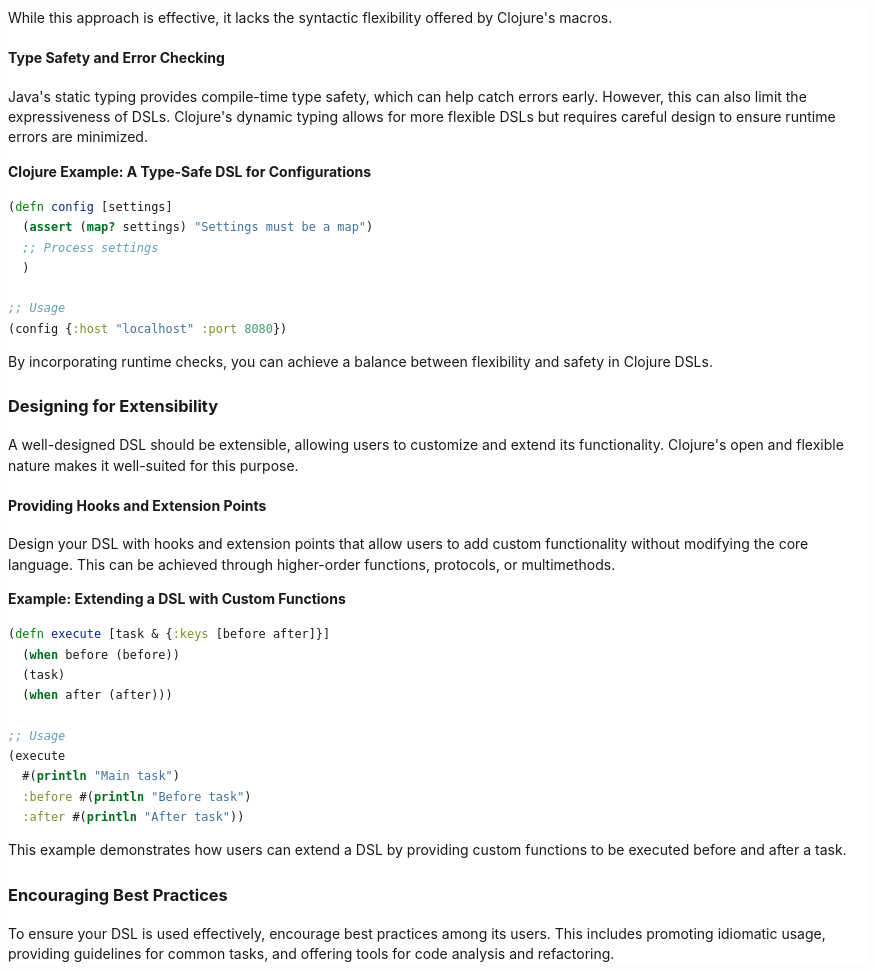 While this approach is effective, it lacks the syntactic flexibility offered by Clojure's macros.

#### Type Safety and Error Checking

Java's static typing provides compile-time type safety, which can help catch errors early. However, this can also limit the expressiveness of DSLs. Clojure's dynamic typing allows for more flexible DSLs but requires careful design to ensure runtime errors are minimized.

**Clojure Example: A Type-Safe DSL for Configurations**

```clojure
(defn config [settings]
  (assert (map? settings) "Settings must be a map")
  ;; Process settings
  )

;; Usage
(config {:host "localhost" :port 8080})
```

By incorporating runtime checks, you can achieve a balance between flexibility and safety in Clojure DSLs.

### Designing for Extensibility

A well-designed DSL should be extensible, allowing users to customize and extend its functionality. Clojure's open and flexible nature makes it well-suited for this purpose.

#### Providing Hooks and Extension Points

Design your DSL with hooks and extension points that allow users to add custom functionality without modifying the core language. This can be achieved through higher-order functions, protocols, or multimethods.

**Example: Extending a DSL with Custom Functions**

```clojure
(defn execute [task & {:keys [before after]}]
  (when before (before))
  (task)
  (when after (after)))

;; Usage
(execute
  #(println "Main task")
  :before #(println "Before task")
  :after #(println "After task"))
```

This example demonstrates how users can extend a DSL by providing custom functions to be executed before and after a task.

### Encouraging Best Practices

To ensure your DSL is used effectively, encourage best practices among its users. This includes promoting idiomatic usage, providing guidelines for common tasks, and offering tools for code analysis and refactoring.
